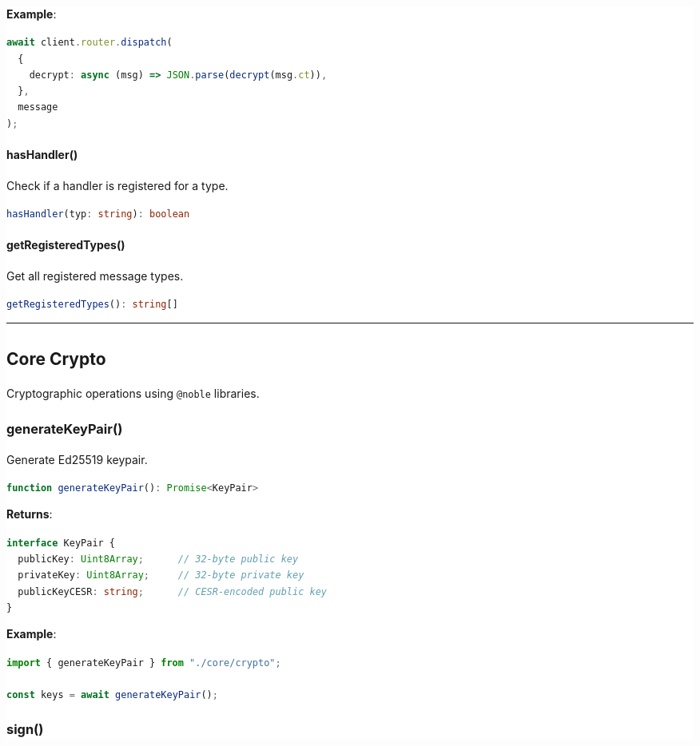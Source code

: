 **Example**:
```typescript
await client.router.dispatch(
  {
    decrypt: async (msg) => JSON.parse(decrypt(msg.ct)),
  },
  message
);
```

#### hasHandler()

Check if a handler is registered for a type.

```typescript
hasHandler(typ: string): boolean
```

#### getRegisteredTypes()

Get all registered message types.

```typescript
getRegisteredTypes(): string[]
```

---

## Core Crypto

Cryptographic operations using `@noble` libraries.

### generateKeyPair()

Generate Ed25519 keypair.

```typescript
function generateKeyPair(): Promise<KeyPair>
```

**Returns**:
```typescript
interface KeyPair {
  publicKey: Uint8Array;      // 32-byte public key
  privateKey: Uint8Array;     // 32-byte private key
  publicKeyCESR: string;      // CESR-encoded public key
}
```

**Example**:
```typescript
import { generateKeyPair } from "./core/crypto";

const keys = await generateKeyPair();
```

### sign()
